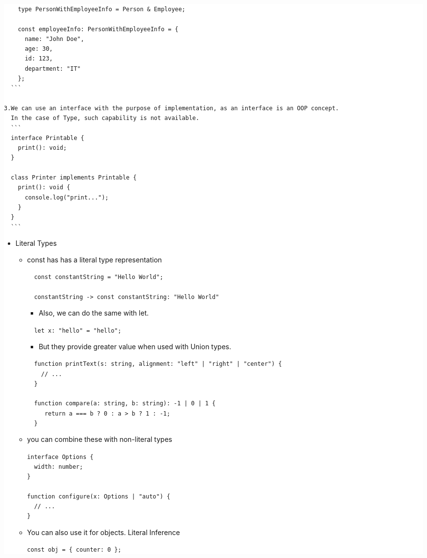         type PersonWithEmployeeInfo = Person & Employee;

        const employeeInfo: PersonWithEmployeeInfo = {
          name: "John Doe",
          age: 30,
          id: 123,
          department: "IT"
        };
      ```

    3.We can use an interface with the purpose of implementation, as an interface is an OOP concept.
      In the case of Type, such capability is not available.
      ```
      interface Printable {
        print(): void;
      }

      class Printer implements Printable {
        print(): void {
          console.log("print...");
        }
      }
      ```

  * Literal Types
    - const has has a literal type representation
      ```
        const constantString = "Hello World";
  
        constantString -> const constantString: "Hello World"
  
      ```
      - Also, we can do the same with let.
  
      ```
        let x: "hello" = "hello";
      ``` 
      - But they provide greater value when used with Union types.
      ```
        function printText(s: string, alignment: "left" | "right" | "center") {
          // ...
        }
  
        function compare(a: string, b: string): -1 | 0 | 1 {
           return a === b ? 0 : a > b ? 1 : -1;
        }
      ```
    - you can combine these with non-literal types
      ```
      interface Options {
        width: number;
      }

      function configure(x: Options | "auto") {
        // ...
      }
      ```
    - You can also use it for objects.
      Literal Inference
      ```
      const obj = { counter: 0 };
